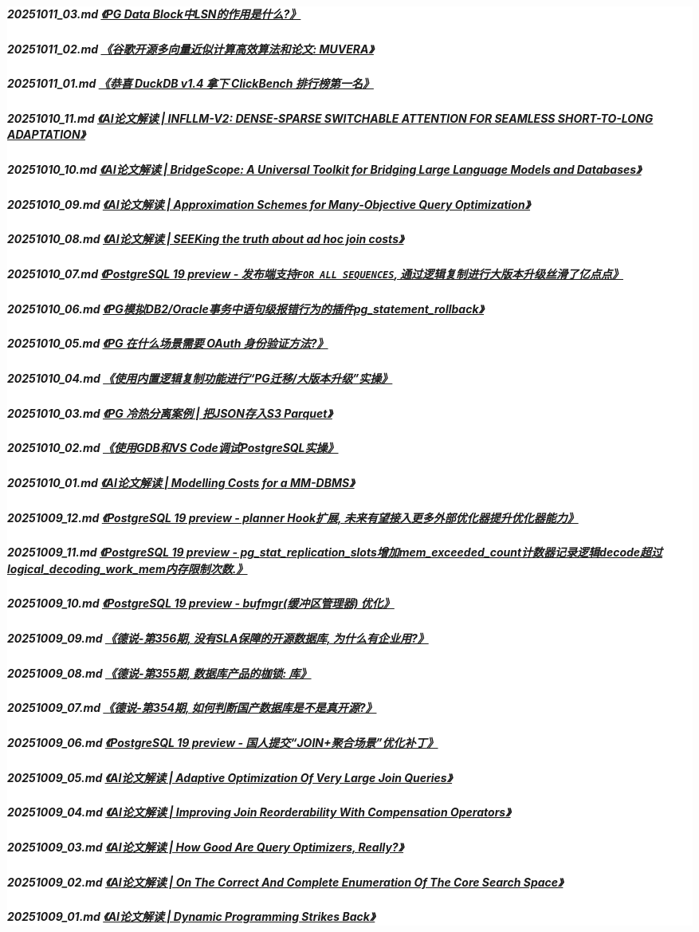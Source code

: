 ##### 20251011_03.md   [《PG Data Block中LSN的作用是什么?》](20251011_03.md)  
##### 20251011_02.md   [《谷歌开源多向量近似计算高效算法和论文: MUVERA》](20251011_02.md)  
##### 20251011_01.md   [《恭喜 DuckDB v1.4 拿下 ClickBench 排行榜第一名》](20251011_01.md)  
##### 20251010_11.md   [《AI论文解读 | INFLLM-V2: DENSE-SPARSE SWITCHABLE ATTENTION FOR SEAMLESS SHORT-TO-LONG ADAPTATION》](20251010_11.md)  
##### 20251010_10.md   [《AI论文解读 | BridgeScope: A Universal Toolkit for Bridging Large Language Models and Databases》](20251010_10.md)  
##### 20251010_09.md   [《AI论文解读 | Approximation Schemes for Many-Objective Query Optimization》](20251010_09.md)  
##### 20251010_08.md   [《AI论文解读 | SEEKing the truth about ad hoc join costs》](20251010_08.md)  
##### 20251010_07.md   [《PostgreSQL 19 preview - 发布端支持`FOR ALL SEQUENCES`, 通过逻辑复制进行大版本升级丝滑了亿点点》](20251010_07.md)  
##### 20251010_06.md   [《PG模拟DB2/Oracle事务中语句级报错行为的插件pg_statement_rollback》](20251010_06.md)  
##### 20251010_05.md   [《PG 在什么场景需要 OAuth 身份验证方法?》](20251010_05.md)  
##### 20251010_04.md   [《使用内置逻辑复制功能进行“PG迁移/大版本升级”实操》](20251010_04.md)  
##### 20251010_03.md   [《PG 冷热分离案例 | 把JSON存入S3 Parquet》](20251010_03.md)  
##### 20251010_02.md   [《使用GDB和VS Code调试PostgreSQL实操》](20251010_02.md)  
##### 20251010_01.md   [《AI论文解读 | Modelling Costs for a MM-DBMS》](20251010_01.md)  
##### 20251009_12.md   [《PostgreSQL 19 preview - planner Hook扩展, 未来有望接入更多外部优化器提升优化器能力》](20251009_12.md)  
##### 20251009_11.md   [《PostgreSQL 19 preview - pg_stat_replication_slots增加mem_exceeded_count计数器记录逻辑decode超过logical_decoding_work_mem内存限制次数.》](20251009_11.md)  
##### 20251009_10.md   [《PostgreSQL 19 preview - bufmgr(缓冲区管理器) 优化》](20251009_10.md)  
##### 20251009_09.md   [《德说-第356期, 没有SLA保障的开源数据库, 为什么有企业用?》](20251009_09.md)  
##### 20251009_08.md   [《德说-第355期, 数据库产品的枷锁: 库》](20251009_08.md)  
##### 20251009_07.md   [《德说-第354期, 如何判断国产数据库是不是真开源?》](20251009_07.md)  
##### 20251009_06.md   [《PostgreSQL 19 preview - 国人提交“JOIN+聚合场景”优化补丁》](20251009_06.md)  
##### 20251009_05.md   [《AI论文解读 | Adaptive Optimization Of Very Large Join Queries》](20251009_05.md)  
##### 20251009_04.md   [《AI论文解读 | Improving Join Reorderability With Compensation Operators》](20251009_04.md)  
##### 20251009_03.md   [《AI论文解读 | How Good Are Query Optimizers, Really?》](20251009_03.md)  
##### 20251009_02.md   [《AI论文解读 | On The Correct And Complete Enumeration Of The Core Search Space》](20251009_02.md)  
##### 20251009_01.md   [《AI论文解读 | Dynamic Programming Strikes Back》](20251009_01.md)  